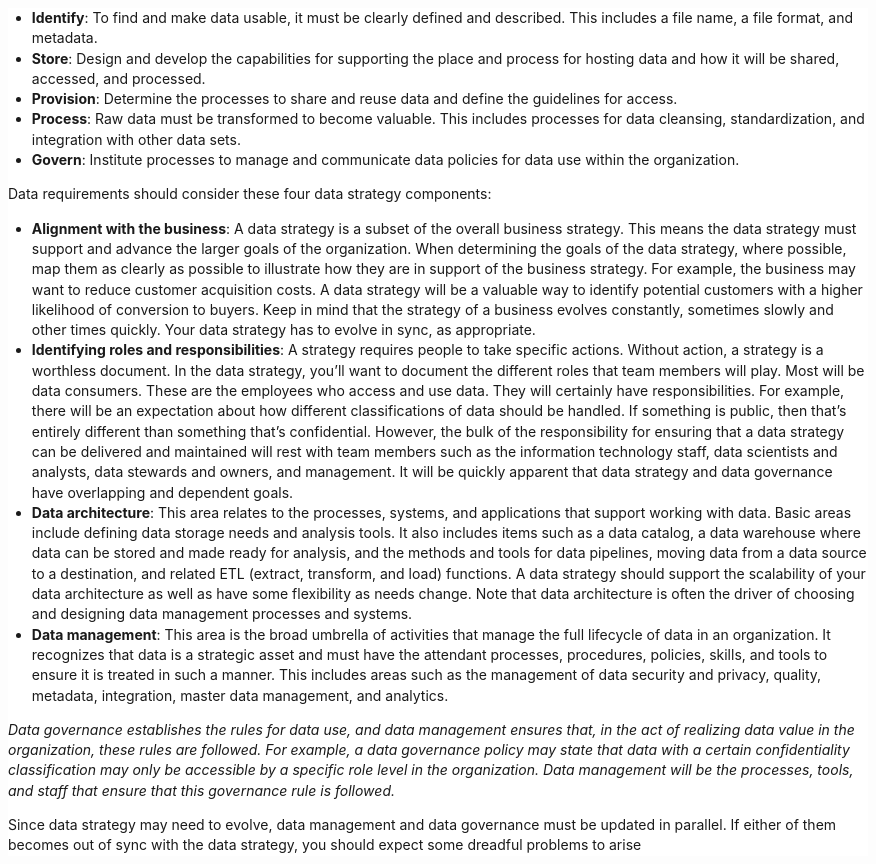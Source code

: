 - **Identify**:  To find and make data usable, it must be clearly defined and described. This includes a file name, a file format, and metadata.
- **Store**:  Design and develop the capabilities for supporting the place and process for hosting data and how it will be shared, accessed, and processed.
- **Provision**:  Determine the processes to share and reuse data and define the guidelines for access.
- **Process**:  Raw data must be transformed to become valuable. This includes processes for data cleansing, standardization, and integration with other data sets.
- **Govern**:  Institute processes to manage and communicate data policies for data use within the organization.

Data requirements should consider these four data strategy components:

- **Alignment with the business**: A data strategy is a subset of the overall business strategy. This means the data strategy must support and advance the larger goals of the organization. When determining the goals of the data strategy, where possible, map them as clearly as possible to illustrate how they are in support of the business strategy. For example, the business may want to reduce customer acquisition costs. A data strategy will be a valuable way to identify potential customers with a higher likelihood of conversion to buyers. Keep in mind that the strategy of a business evolves constantly, sometimes slowly and other times quickly. Your data strategy has to evolve in sync, as appropriate.
- **Identifying roles and responsibilities**: A strategy requires people to take specific actions. Without action, a strategy is a worthless document. In the data strategy, you’ll want to document the different roles that team members will play. Most will be data consumers. These are the employees who access and use data. They will certainly have responsibilities. For example, there will be an expectation about how different classifications of data should be handled. If something is public, then that’s entirely different than something that’s confidential. However, the bulk of the responsibility for ensuring that a data strategy can be delivered and maintained will rest with team members such as the information technology staff, data scientists and analysts, data stewards and owners, and management. It will be quickly apparent that data strategy and data governance have overlapping and dependent goals. 
- **Data architecture**: This area relates to the processes, systems, and applications that support working with data. Basic areas include defining data storage needs and analysis tools. It also includes items such as a data catalog, a data warehouse where data can be stored and made ready for analysis, and the methods and tools for data pipelines, moving data from a data source to a destination, and related ETL (extract, transform, and load) functions. A data strategy should support the scalability of your data architecture as well as have some flexibility as needs change. Note that data architecture is often the driver of choosing and designing data management processes and systems.
- **Data management**: This area is the broad umbrella of activities that manage the full lifecycle of data in an organization. It recognizes that data is a strategic asset and must have the attendant processes, procedures, policies, skills, and tools to ensure it is treated in such a manner. This includes areas such as the management of data security and privacy, quality, metadata, integration, master data management, and analytics.

_Data governance establishes the rules for data use, and data management ensures that, in the act of realizing data value in the organization, these rules are followed. For example, a data governance policy may state that data with a certain confidentiality classification may only be accessible by a specific role level in the organization. Data management will be the processes, tools, and staff that ensure that this governance rule is followed._

Since data strategy may need to evolve, data management and data governance must be updated in parallel. If either of them becomes out of sync with the data strategy, you should expect some dreadful problems to arise
